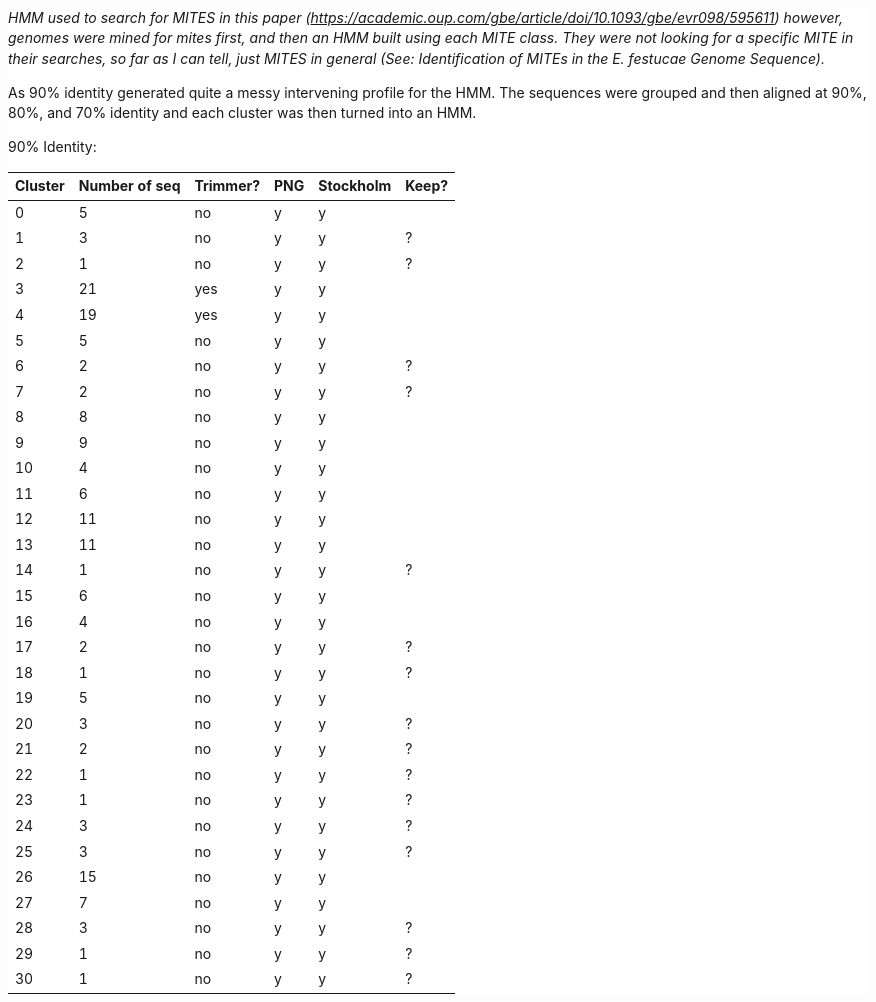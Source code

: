 
_HMM used to search for MITES in this paper (https://academic.oup.com/gbe/article/doi/10.1093/gbe/evr098/595611) however, genomes were mined for mites first, and then an HMM built using each MITE class. They were not looking for a specific MITE in their searches, so far as I can tell, just MITES in general (See: Identification of MITEs in the E. festucae Genome Sequence)._ 

As 90% identity generated quite a messy intervening profile for the HMM. The sequences were grouped and then aligned at 90%, 80%, and 70% identity and each cluster was then turned into an HMM. 

90% Identity:

|**Cluster**|**Number of seq**|**Trimmer?**|**PNG**|**Stockholm**|**Keep?**|
|-----------|-----------------|------------|-------|-------------|---------|
|0          |5                |no          |y      |y            |         |
|1          |3                |no          |y      |y            |?        |
|2          |1                |no          |y      |y            |?        |
|3          |21               |yes         |y      |y            |         |
|4          |19               |yes         |y      |y            |         |
|5          |5                |no          |y      |y            |         |
|6          |2                |no          |y      |y            |?        |
|7          |2                |no          |y      |y            |?        |
|8          |8                |no          |y      |y            |         |
|9          |9                |no          |y      |y            |         |
|10         |4                |no          |y      |y            |         |
|11         |6                |no          |y      |y            |         |
|12         |11               |no          |y      |y            |         |
|13         |11               |no          |y      |y            |         |
|14         |1                |no          |y      |y            |?        |
|15         |6                |no          |y      |y            |         |
|16         |4                |no          |y      |y            |         |
|17         |2                |no          |y      |y            |?        |
|18         |1                |no          |y      |y            |?        |
|19         |5                |no          |y      |y            |         |
|20         |3                |no          |y      |y            |?        |
|21         |2                |no          |y      |y            |?        |
|22         |1                |no          |y      |y            |?        |
|23         |1                |no          |y      |y            |?        |
|24         |3                |no          |y      |y            |?        |
|25         |3                |no          |y      |y            |?        |
|26         |15               |no          |y      |y            |         |
|27         |7                |no          |y      |y            |         |
|28         |3                |no          |y      |y            |?        |
|29         |1                |no          |y      |y            |?        |
|30         |1                |no          |y      |y            |?        |